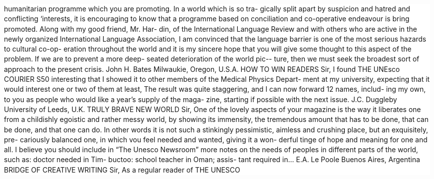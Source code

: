 humanitarian programme which you are 
promoting. In a world which is so tra- 
gically split apart by suspicion and 
hatred and conflicting ‘interests, it is 
encouraging to know that a programme 
based on conciliation and co-operative 
endeavour is bring promoted. 
Along with my good friend, Mr. Har- 
din, of the International Language 
Review and with others who are active 
in the newly organized International 
Language Association, I am convinced 
that the language barrier is one of the 
most serious hazards to cultural co-op- 
eration throughout the world and it is 
my sincere hope that you will give some 
thought to this aspect of the problem. 
If we are to prevent a more deep- 
seated deterioration of the world pic-- 
ture, then we must seek the broadest sort 
of approach to the present crisis. 
John H. Bates 
Milwaukie, Oregon, U.S.A. 
HOW TO WIN READERS 
Sir, 
I found THE UNEsco COURIER S50 
interesting that I showed it to other 
members of the Medical Physics Depart- 
ment at my university, expecting that it 
would interest one or two of them at 
least, The result was quite staggering, 
and I can now forward 12 names, includ- 
ing my own, to you as people who 
would like a year’s supply of the maga- 
zine, starting if possible with the next 
issue. 
J.C. Duggleby 
University of Leeds, U.K. 
TRULY BRAVE NEW WORLD 
Sir, 
One of the lovely aspects of your 
magazine is the way it liberates one 
from a childishly egoistic and rather 
messy world, by showing its immensity, 
the tremendous amount that has to be 
done, that can be done, and that one 
can do. In other words it is not such a 
stinkingly pessimistic, aimless and 
crushing place, but an exquisitely, pre- 
cariously balanced one, in which vou 
feel needed and wanted, giving it a won- 
derful tinge of hope and meaning for 
one and all. 
I believe you should include in “The 
Unesco Newsroom” more notes on the 
needs of peoples in different parts of the 
world, such as: doctor needed in Tim- 
buctoo: school teacher in Oman; assis- 
tant required in... 
E.A. Le Poole 
Buenos Aires, Argentina 
BRIDGE OF CREATIVE WRITING 
Sir, 
As a regular reader of THE UNESCO 
